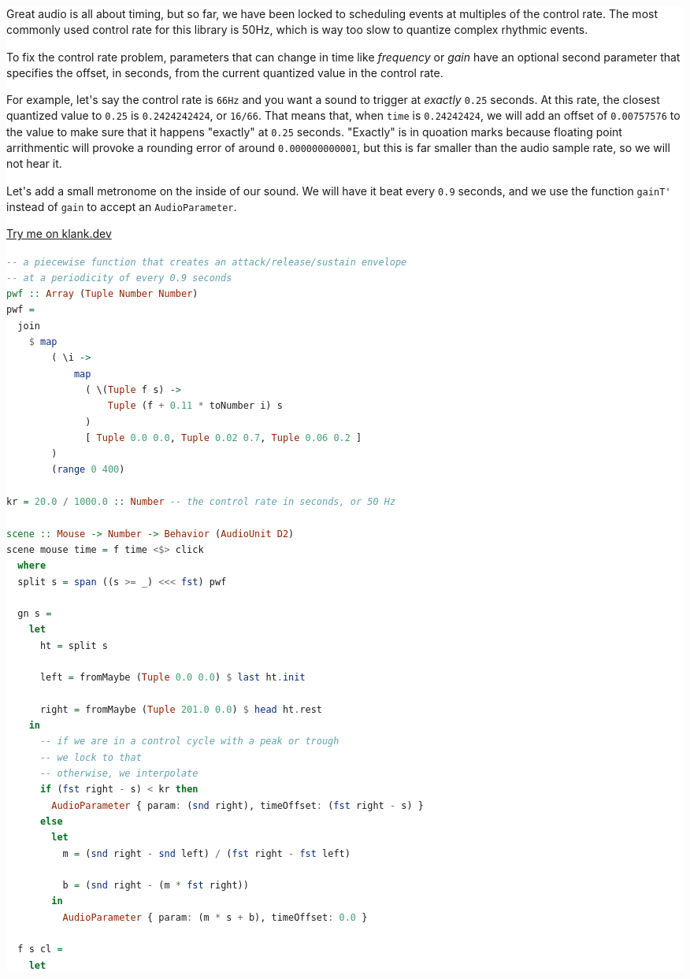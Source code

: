 Great audio is all about timing, but so far, we have been locked to scheduling events at multiples of the control rate. The most commonly used control rate for this library is 50Hz, which is way too slow to quantize complex rhythmic events.

To fix the control rate problem, parameters that can change in time like _frequency_ or _gain_ have an optional second parameter that specifies the offset, in seconds, from the current quantized value in the control rate.

For example, let's say the control rate is `66Hz` and you want a sound to trigger at _exactly_ `0.25` seconds. At this rate, the closest quantized value to `0.25` is `0.2424242424`, or `16/66`. That means that, when `time` is `0.24242424`, we will add an offset of `0.00757576` to the value to make sure that it happens "exactly" at `0.25` seconds. "Exactly" is in quoation marks because floating point arrithmentic will provoke a rounding error of around `0.000000000001`, but this is far smaller than the audio sample rate, so we will not hear it.

Let's add a small metronome on the inside of our sound. We will have it beat every `0.9` seconds, and we use the function `gainT'` instead of `gain` to accept an `AudioParameter`.

[Try me on klank.dev](https://link.klank.dev/yRmb7EC1zGLqQANn8)

```haskell
-- a piecewise function that creates an attack/release/sustain envelope
-- at a periodicity of every 0.9 seconds
pwf :: Array (Tuple Number Number)
pwf =
  join
    $ map
        ( \i ->
            map
              ( \(Tuple f s) ->
                  Tuple (f + 0.11 * toNumber i) s
              )
              [ Tuple 0.0 0.0, Tuple 0.02 0.7, Tuple 0.06 0.2 ]
        )
        (range 0 400)

kr = 20.0 / 1000.0 :: Number -- the control rate in seconds, or 50 Hz

scene :: Mouse -> Number -> Behavior (AudioUnit D2)
scene mouse time = f time <$> click
  where
  split s = span ((s >= _) <<< fst) pwf

  gn s =
    let
      ht = split s

      left = fromMaybe (Tuple 0.0 0.0) $ last ht.init

      right = fromMaybe (Tuple 201.0 0.0) $ head ht.rest
    in
      -- if we are in a control cycle with a peak or trough
      -- we lock to that
      -- otherwise, we interpolate
      if (fst right - s) < kr then
        AudioParameter { param: (snd right), timeOffset: (fst right - s) }
      else
        let
          m = (snd right - snd left) / (fst right - fst left)

          b = (snd right - (m * fst right))
        in
          AudioParameter { param: (m * s + b), timeOffset: 0.0 }

  f s cl =
    let
```